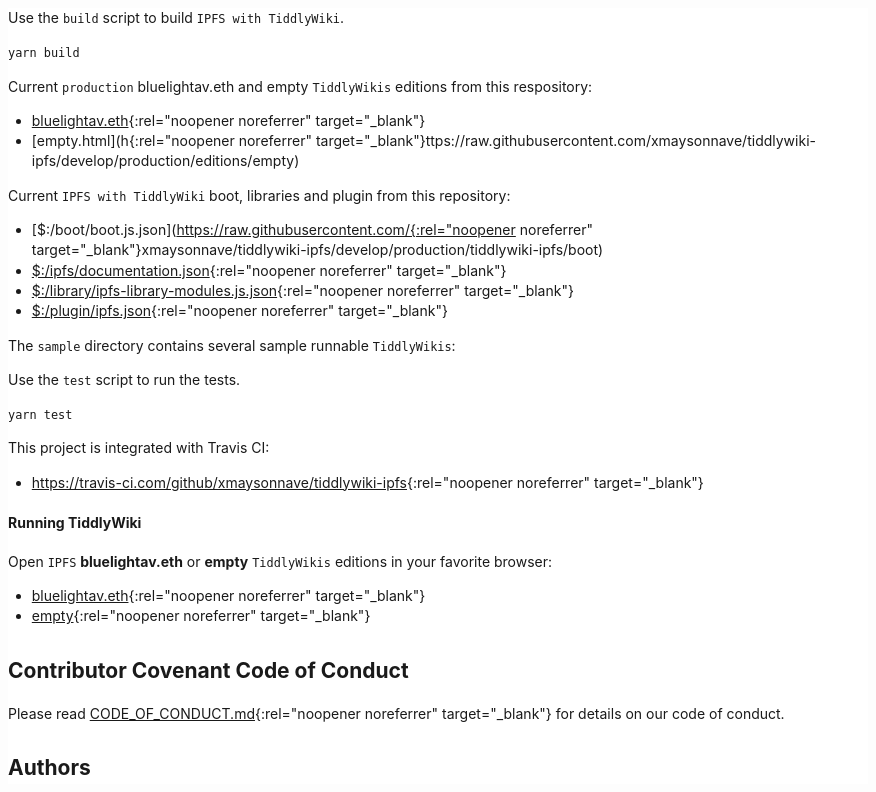 Use the `build` script to build `IPFS with TiddlyWiki`.

```
yarn build
```

Current `production` bluelightav.eth and empty `TiddlyWikis` editions from this respository:

- [bluelightav.eth](https://raw.githubusercontent.com/xmaysonnave/tiddlywiki-ipfs/develop/production/editions/bluelightav){:rel="noopener noreferrer" target="_blank"}
- [empty.html](h{:rel="noopener noreferrer" target="_blank"}ttps://raw.githubusercontent.com/xmaysonnave/tiddlywiki-ipfs/develop/production/editions/empty)

Current `IPFS with TiddlyWiki` boot, libraries and plugin from this repository:

- [\$:/boot/boot.js.json](https://raw.githubusercontent.com/{:rel="noopener noreferrer" target="_blank"}xmaysonnave/tiddlywiki-ipfs/develop/production/tiddlywiki-ipfs/boot)
- [\$:/ipfs/documentation.json](https://raw.githubusercontent.com/xmaysonnave/tiddlywiki-ipfs/develop/production/tiddlywiki-ipfs/documentation){:rel="noopener noreferrer" target="_blank"}
- [\$:/library/ipfs-library-modules.js.json](https://raw.githubusercontent.com/xmaysonnave/tiddlywiki-ipfs/develop/production/tiddlywiki-ipfs/library){:rel="noopener noreferrer" target="_blank"}
- [\$:/plugin/ipfs.json](https://raw.githubusercontent.com/xmaysonnave/tiddlywiki-ipfs/develop/production/tiddlywiki-ipfs/plugin){:rel="noopener noreferrer" target="_blank"}

The `sample` directory contains several sample runnable `TiddlyWikis`:

Use the `test` script to run the tests.

```
yarn test
```

This project is integrated with Travis CI:

- <https://travis-ci.com/github/xmaysonnave/tiddlywiki-ipfs>{:rel="noopener noreferrer" target="_blank"}

#### Running TiddlyWiki

<a name="developer-running"/>

Open `IPFS` <b>bluelightav.eth</b> or <b>empty</b> `TiddlyWikis` editions in your favorite browser:

- [bluelightav.eth](http://127.0.0.1:8080/ipfs/QmcAfZpXFayYRuwfYs9ojL2LUQzVgcS63QXQH2EbNXxZbt/editions/bluelightav/index.html){:rel="noopener noreferrer" target="_blank"}
- [empty](http://127.0.0.1:8080/ipfs/QmcAfZpXFayYRuwfYs9ojL2LUQzVgcS63QXQH2EbNXxZbt/editions/empty/index.html){:rel="noopener noreferrer" target="_blank"}

## Contributor Covenant Code of Conduct

<a name="contributing"/>

Please read [CODE_OF_CONDUCT.md](CODE_OF_CONDUCT.md){:rel="noopener noreferrer" target="_blank"} for details on our code of conduct.

## Authors

<a name="authors"/>
